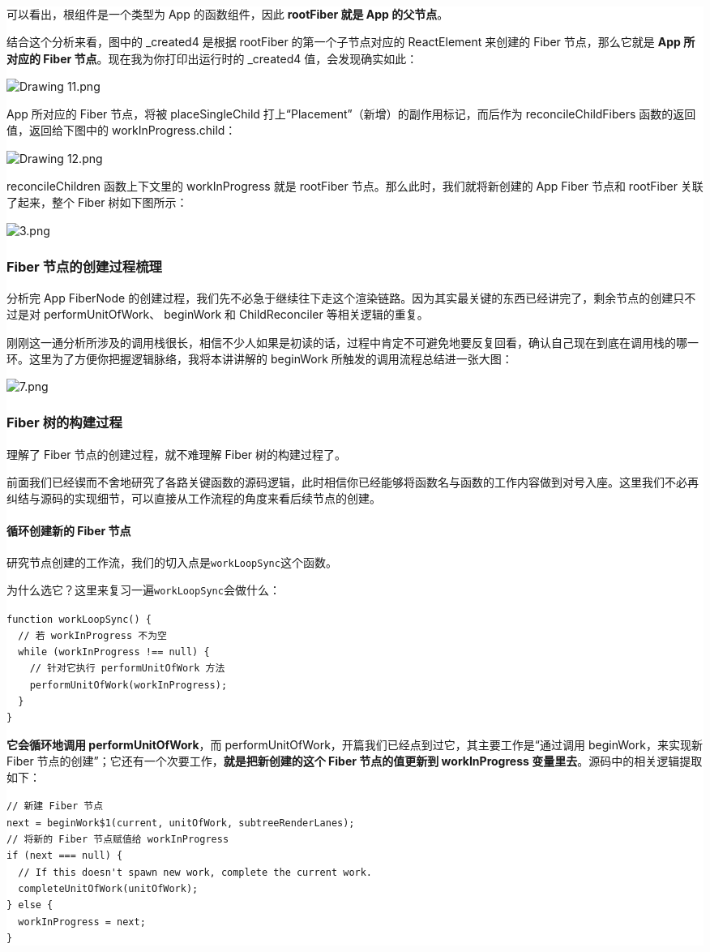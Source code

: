 
可以看出，根组件是一个类型为 App 的函数组件，因此 **rootFiber 就是 App 的父节点**。

结合这个分析来看，图中的 \_created4 是根据 rootFiber 的第一个子节点对应的 ReactElement 来创建的 Fiber 节点，那么它就是 **App 所对应的 Fiber 节点**。现在我为你打印出运行时的 \_created4 值，会发现确实如此：

![Drawing 11.png](https://s0.lgstatic.com/i/image/M00/71/12/CgqCHl-80WaAXLPeAAD-OcP7y4o323.png)

App 所对应的 Fiber 节点，将被 placeSingleChild 打上“Placement”（新增）的副作用标记，而后作为 reconcileChildFibers 函数的返回值，返回给下图中的 workInProgress.child：

![Drawing 12.png](https://s0.lgstatic.com/i/image/M00/71/12/CgqCHl-80WyARnfDAAGNRsiaht8973.png)

reconcileChildren 函数上下文里的 workInProgress 就是 rootFiber 节点。那么此时，我们就将新创建的 App Fiber 节点和 rootFiber 关联了起来，整个 Fiber 树如下图所示：

![3.png](https://s0.lgstatic.com/i/image/M00/71/3E/Ciqc1F-91MmARvQRAADFJC1K20o629.png)

### Fiber 节点的创建过程梳理

分析完 App FiberNode 的创建过程，我们先不必急于继续往下走这个渲染链路。因为其实最关键的东西已经讲完了，剩余节点的创建只不过是对 performUnitOfWork、 beginWork 和 ChildReconciler 等相关逻辑的重复。

刚刚这一通分析所涉及的调用栈很长，相信不少人如果是初读的话，过程中肯定不可避免地要反复回看，确认自己现在到底在调用栈的哪一环。这里为了方便你把握逻辑脉络，我将本讲讲解的 beginWork 所触发的调用流程总结进一张大图：

![7.png](https://s0.lgstatic.com/i/image/M00/71/47/Ciqc1F-97fSAYLUIAAGBjhvNylg581.png)

### Fiber 树的构建过程

理解了 Fiber 节点的创建过程，就不难理解 Fiber 树的构建过程了。

前面我们已经锲而不舍地研究了各路关键函数的源码逻辑，此时相信你已经能够将函数名与函数的工作内容做到对号入座。这里我们不必再纠结与源码的实现细节，可以直接从工作流程的角度来看后续节点的创建。

#### 循环创建新的 Fiber 节点

研究节点创建的工作流，我们的切入点是`workLoopSync`这个函数。

为什么选它？这里来复习一遍`workLoopSync`会做什么：

    function workLoopSync() {
      // 若 workInProgress 不为空
      while (workInProgress !== null) {
        // 针对它执行 performUnitOfWork 方法
        performUnitOfWork(workInProgress);
      }
    }
    

**它会循环地调用 performUnitOfWork**，而 performUnitOfWork，开篇我们已经点到过它，其主要工作是“通过调用 beginWork，来实现新 Fiber 节点的创建”；它还有一个次要工作，**就是把新创建的这个 Fiber 节点的值更新到 workInProgress 变量里去**。源码中的相关逻辑提取如下：

    // 新建 Fiber 节点
    next = beginWork$1(current, unitOfWork, subtreeRenderLanes);
    // 将新的 Fiber 节点赋值给 workInProgress
    if (next === null) {
      // If this doesn't spawn new work, complete the current work.
      completeUnitOfWork(unitOfWork);
    } else {
      workInProgress = next;
    }
    